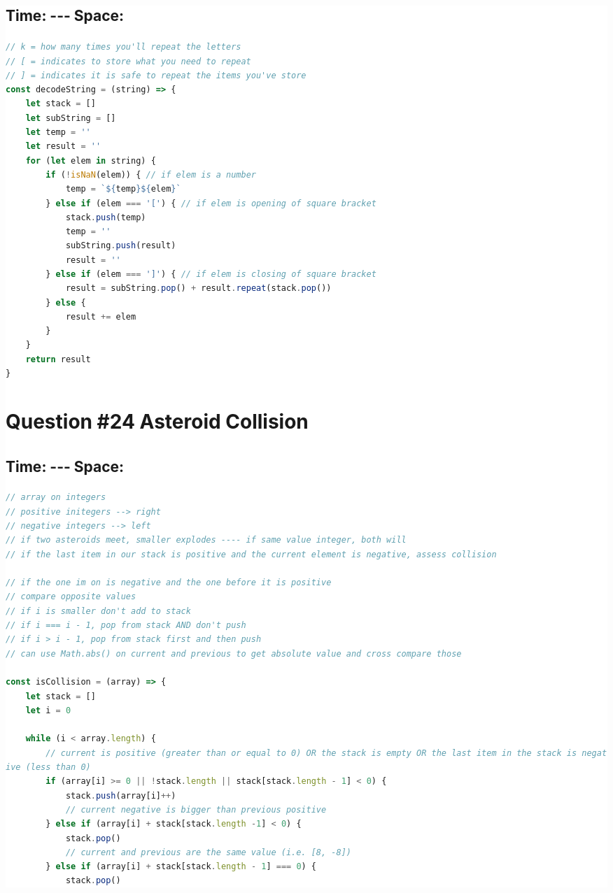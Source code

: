 ## Time: --- Space:

```JavaScript
// k = how many times you'll repeat the letters
// [ = indicates to store what you need to repeat
// ] = indicates it is safe to repeat the items you've store
const decodeString = (string) => {
    let stack = []
    let subString = []
    let temp = ''
    let result = ''
    for (let elem in string) {
        if (!isNaN(elem)) { // if elem is a number
            temp = `${temp}${elem}`
        } else if (elem === '[') { // if elem is opening of square bracket
            stack.push(temp)
            temp = ''
            subString.push(result)
            result = ''
        } else if (elem === ']') { // if elem is closing of square bracket
            result = subString.pop() + result.repeat(stack.pop())
        } else {
            result += elem
        }
    }
    return result
}
```

# Question #24 Asteroid Collision

## Time: --- Space:

```JavaScript
// array on integers
// positive initegers --> right
// negative integers --> left
// if two asteroids meet, smaller explodes ---- if same value integer, both will
// if the last item in our stack is positive and the current element is negative, assess collision

// if the one im on is negative and the one before it is positive
// compare opposite values
// if i is smaller don't add to stack
// if i === i - 1, pop from stack AND don't push
// if i > i - 1, pop from stack first and then push
// can use Math.abs() on current and previous to get absolute value and cross compare those

const isCollision = (array) => {
    let stack = []
    let i = 0

    while (i < array.length) {
        // current is positive (greater than or equal to 0) OR the stack is empty OR the last item in the stack is negative (less than 0)
        if (array[i] >= 0 || !stack.length || stack[stack.length - 1] < 0) {
            stack.push(array[i]++)
            // current negative is bigger than previous positive
        } else if (array[i] + stack[stack.length -1] < 0) {
            stack.pop()
            // current and previous are the same value (i.e. [8, -8])
        } else if (array[i] + stack[stack.length - 1] === 0) {
            stack.pop()
```